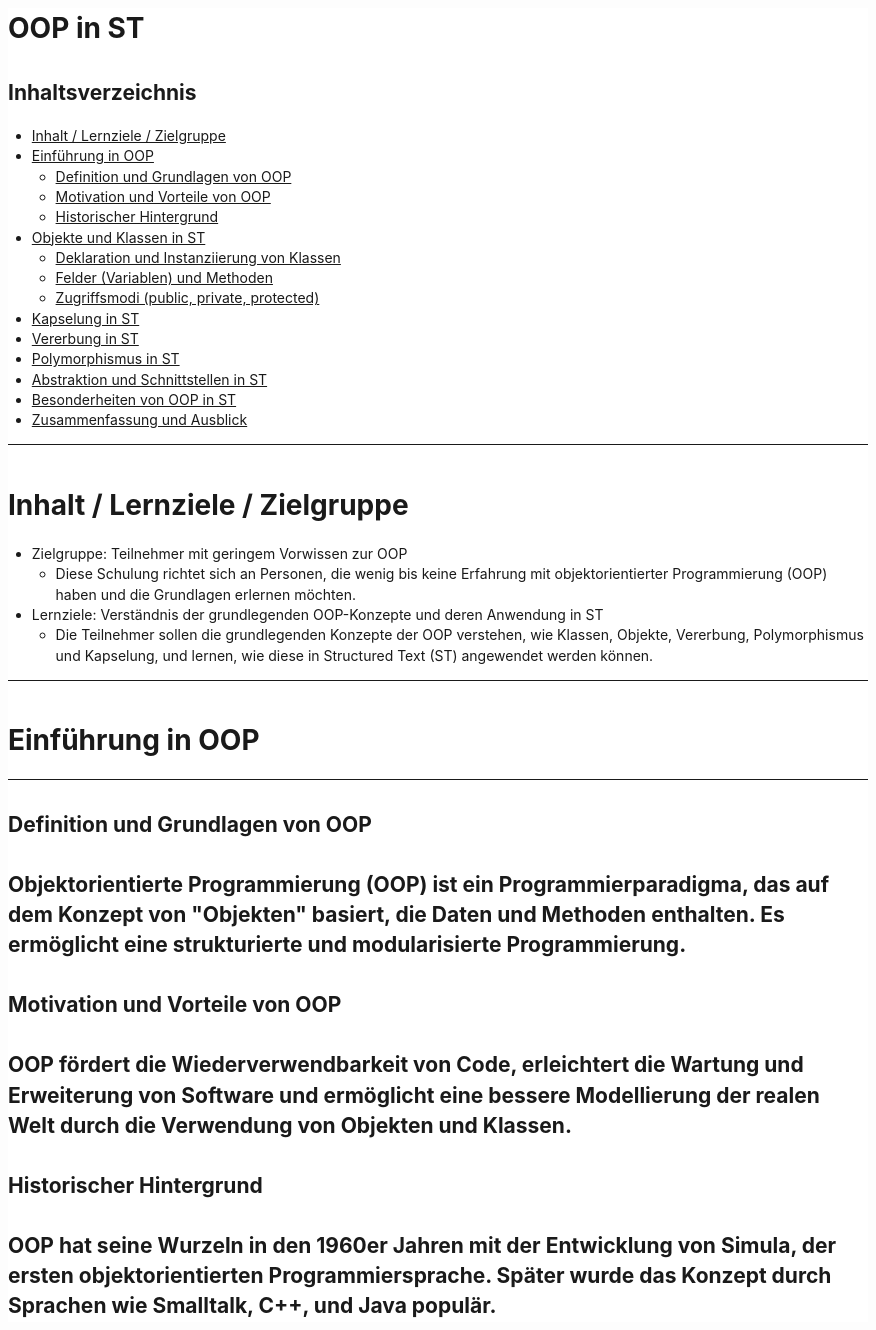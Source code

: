 # OOP in ST

## Inhaltsverzeichnis
- [Inhalt / Lernziele / Zielgruppe](#inhalt--lernziele--zielgruppe)
- [Einführung in OOP](#einführung-in-oop)
  - [Definition und Grundlagen von OOP](#definition-und-grundlagen-von-oop)
  - [Motivation und Vorteile von OOP](#motivation-und-vorteile-von-oop)
  - [Historischer Hintergrund](#historischer-hintergrund)
- [Objekte und Klassen in ST](#objekte-und-klassen-in-st)
  - [Deklaration und Instanziierung von Klassen](#deklaration-und-instanziierung-von-klassen)
  - [Felder (Variablen) und Methoden](#felder-variablen-und-methoden)
  - [Zugriffsmodi (public, private, protected)](#zugriffsmodi-public-private-protected)
- [Kapselung in ST](#kapselung-in-st)
- [Vererbung in ST](#vererbung-in-st)
- [Polymorphismus in ST](#polymorphismus-in-st)
- [Abstraktion und Schnittstellen in ST](#abstraktion-und-schnittstellen-in-st)
- [Besonderheiten von OOP in ST](#besonderheiten-von-oop-in-st)
- [Zusammenfassung und Ausblick](#zusammenfassung-und-ausblick)

---
# Inhalt / Lernziele / Zielgruppe
- Zielgruppe: Teilnehmer mit geringem Vorwissen zur OOP
  - Diese Schulung richtet sich an Personen, die wenig bis keine Erfahrung mit objektorientierter Programmierung (OOP) haben und die Grundlagen erlernen möchten.
- Lernziele: Verständnis der grundlegenden OOP-Konzepte und deren Anwendung in ST
  - Die Teilnehmer sollen die grundlegenden Konzepte der OOP verstehen, wie Klassen, Objekte, Vererbung, Polymorphismus und Kapselung, und lernen, wie diese in Structured Text (ST) angewendet werden können.
---
# Einführung in OOP

----

## Definition und Grundlagen von OOP
Objektorientierte Programmierung (OOP) ist ein Programmierparadigma, das auf dem Konzept von "Objekten" basiert, die Daten und Methoden enthalten. Es ermöglicht eine strukturierte und modularisierte Programmierung.
----
## Motivation und Vorteile von OOP
OOP fördert die Wiederverwendbarkeit von Code, erleichtert die Wartung und Erweiterung von Software und ermöglicht eine bessere Modellierung der realen Welt durch die Verwendung von Objekten und Klassen.
----
## Historischer Hintergrund
OOP hat seine Wurzeln in den 1960er Jahren mit der Entwicklung von Simula, der ersten objektorientierten Programmiersprache. Später wurde das Konzept durch Sprachen wie Smalltalk, C++, und Java populär.
---
